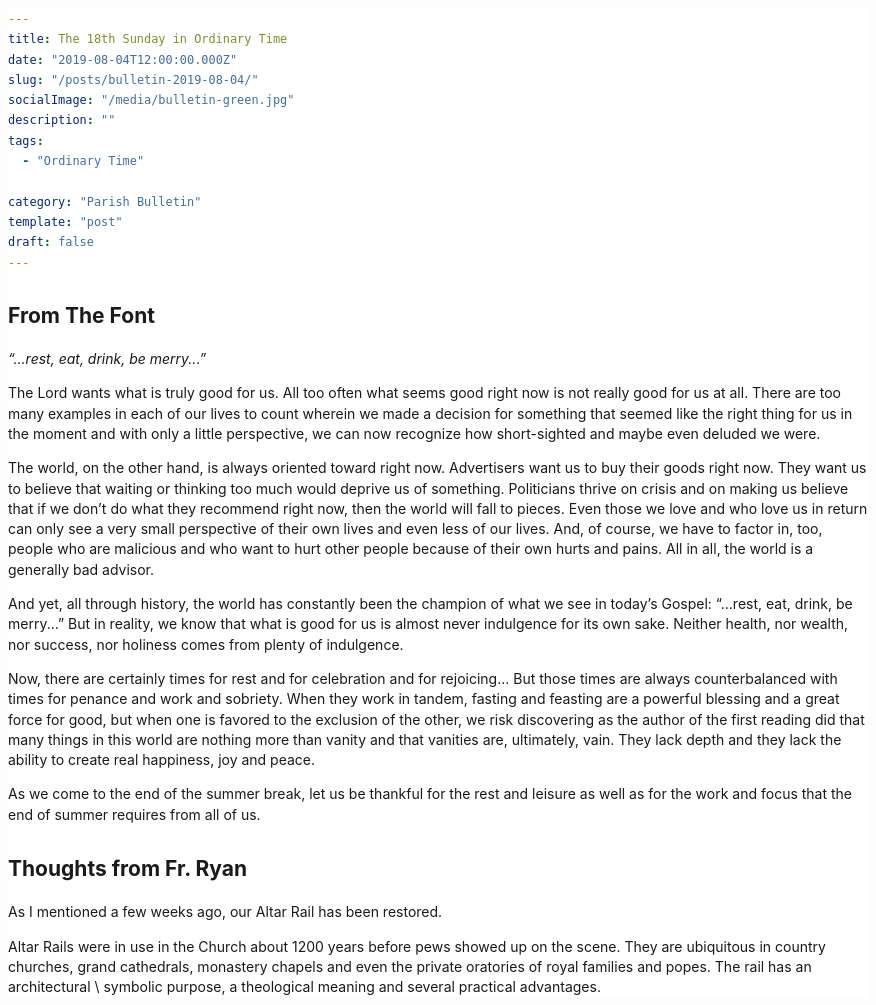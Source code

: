 ```yaml
---
title: The 18th Sunday in Ordinary Time
date: "2019-08-04T12:00:00.000Z"
slug: "/posts/bulletin-2019-08-04/"
socialImage: "/media/bulletin-green.jpg"
description: ""
tags:
  - "Ordinary Time"

category: "Parish Bulletin"
template: "post"
draft: false
---
```


## From The Font

_“...rest, eat, drink, be merry...”_

The Lord wants what is truly good for us. All too often what seems good right now is not really good for us at all. There are too many examples in each of our lives to count wherein we made a decision for something that seemed like the right thing for us in the moment and with only a little perspective, we can now recognize how short-sighted and maybe even deluded we were.

The world, on the other hand, is always oriented toward right now. Advertisers want us to buy their goods right now. They want us to believe that waiting or thinking too much would deprive us of something. Politicians thrive on crisis and on making us believe that if we don’t do what they recommend right now, then the world will fall to pieces. Even those we love and who love us in return can only see a very small perspective of their own lives and even less of our lives. And, of course, we have to factor in, too, people who are malicious and who want to hurt other people because of their own hurts and pains. All in all, the world is a generally bad advisor.

And yet, all through history, the world has constantly been the champion of what we see in today’s Gospel: “...rest, eat, drink, be merry...” But in reality, we know that what is good for us is almost never indulgence for its own sake. Neither health, nor wealth, nor success, nor holiness comes from plenty of indulgence.

Now, there are certainly times for rest and for celebration and for rejoicing… But those times are always counterbalanced with times for penance and work and sobriety. When they work in tandem, fasting and feasting are a powerful blessing and a great force for good, but when one is favored to the exclusion of the other, we risk discovering as the author of the first reading did that many things in this world are nothing more than vanity and that vanities are, ultimately, vain. They lack depth and they lack the ability to create real happiness, joy and peace.

As we come to the end of the summer break, let us be thankful for the rest and leisure as well as for the work and focus that the end of summer requires from all of us.

## Thoughts from Fr. Ryan

As I mentioned a few weeks ago, our Altar Rail has been restored.

Altar Rails were in use in the Church about 1200 years before pews showed up on the scene. They are ubiquitous in country churches, grand cathedrals, monastery chapels and even the private oratories of royal families and popes. The rail has an architectural \ symbolic purpose, a theological meaning and several practical advantages.

